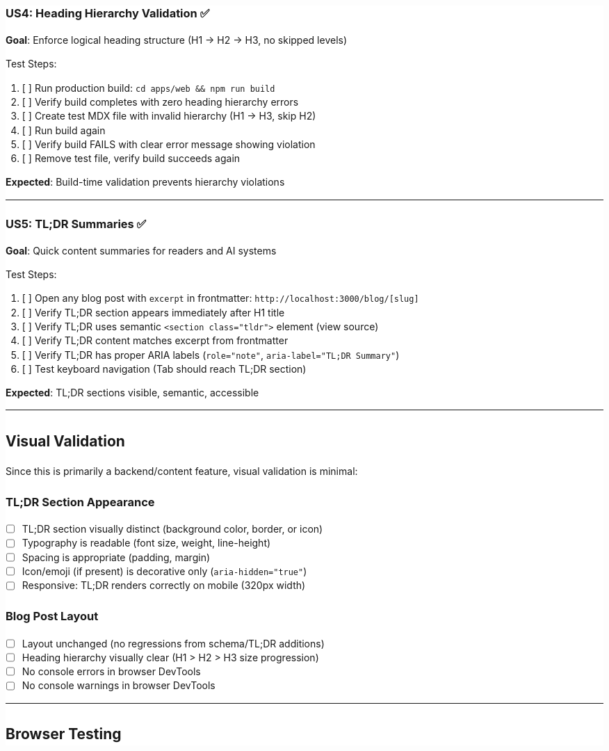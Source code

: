 ### US4: Heading Hierarchy Validation ✅

**Goal**: Enforce logical heading structure (H1 → H2 → H3, no skipped levels)

Test Steps:
1. [ ] Run production build: `cd apps/web && npm run build`
2. [ ] Verify build completes with zero heading hierarchy errors
3. [ ] Create test MDX file with invalid hierarchy (H1 → H3, skip H2)
4. [ ] Run build again
5. [ ] Verify build FAILS with clear error message showing violation
6. [ ] Remove test file, verify build succeeds again

**Expected**: Build-time validation prevents hierarchy violations

---

### US5: TL;DR Summaries ✅

**Goal**: Quick content summaries for readers and AI systems

Test Steps:
1. [ ] Open any blog post with `excerpt` in frontmatter: `http://localhost:3000/blog/[slug]`
2. [ ] Verify TL;DR section appears immediately after H1 title
3. [ ] Verify TL;DR uses semantic `<section class="tldr">` element (view source)
4. [ ] Verify TL;DR content matches excerpt from frontmatter
5. [ ] Verify TL;DR has proper ARIA labels (`role="note"`, `aria-label="TL;DR Summary"`)
6. [ ] Test keyboard navigation (Tab should reach TL;DR section)

**Expected**: TL;DR sections visible, semantic, accessible

---

## Visual Validation

Since this is primarily a backend/content feature, visual validation is minimal:

### TL;DR Section Appearance

- [ ] TL;DR section visually distinct (background color, border, or icon)
- [ ] Typography is readable (font size, weight, line-height)
- [ ] Spacing is appropriate (padding, margin)
- [ ] Icon/emoji (if present) is decorative only (`aria-hidden="true"`)
- [ ] Responsive: TL;DR renders correctly on mobile (320px width)

### Blog Post Layout

- [ ] Layout unchanged (no regressions from schema/TL;DR additions)
- [ ] Heading hierarchy visually clear (H1 > H2 > H3 size progression)
- [ ] No console errors in browser DevTools
- [ ] No console warnings in browser DevTools

---

## Browser Testing
